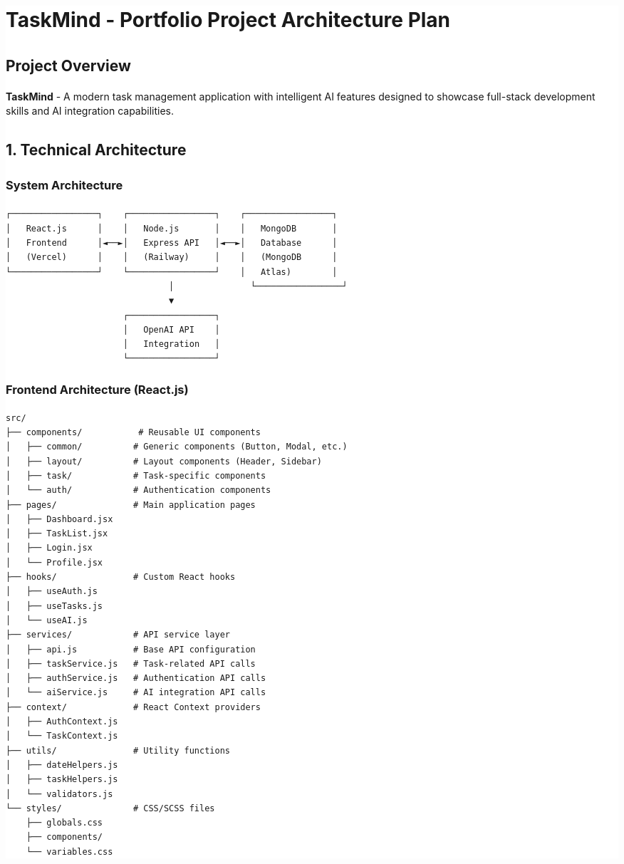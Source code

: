 # TaskMind - Portfolio Project Architecture Plan

## Project Overview
**TaskMind** - A modern task management application with intelligent AI features designed to showcase full-stack development skills and AI integration capabilities.

## 1. Technical Architecture

### System Architecture
```
┌─────────────────┐    ┌─────────────────┐    ┌─────────────────┐
│   React.js      │    │   Node.js       │    │   MongoDB       │
│   Frontend      │◄──►│   Express API   │◄──►│   Database      │
│   (Vercel)      │    │   (Railway)     │    │   (MongoDB      │
└─────────────────┘    └─────────────────┘    │   Atlas)        │
                                │               └─────────────────┘
                                ▼
                       ┌─────────────────┐
                       │   OpenAI API    │
                       │   Integration   │
                       └─────────────────┘
```

### Frontend Architecture (React.js)
```
src/
├── components/           # Reusable UI components
│   ├── common/          # Generic components (Button, Modal, etc.)
│   ├── layout/          # Layout components (Header, Sidebar)
│   ├── task/            # Task-specific components
│   └── auth/            # Authentication components
├── pages/               # Main application pages
│   ├── Dashboard.jsx
│   ├── TaskList.jsx
│   ├── Login.jsx
│   └── Profile.jsx
├── hooks/               # Custom React hooks
│   ├── useAuth.js
│   ├── useTasks.js
│   └── useAI.js
├── services/            # API service layer
│   ├── api.js           # Base API configuration
│   ├── taskService.js   # Task-related API calls
│   ├── authService.js   # Authentication API calls
│   └── aiService.js     # AI integration API calls
├── context/             # React Context providers
│   ├── AuthContext.js
│   └── TaskContext.js
├── utils/               # Utility functions
│   ├── dateHelpers.js
│   ├── taskHelpers.js
│   └── validators.js
└── styles/              # CSS/SCSS files
    ├── globals.css
    ├── components/
    └── variables.css
```
